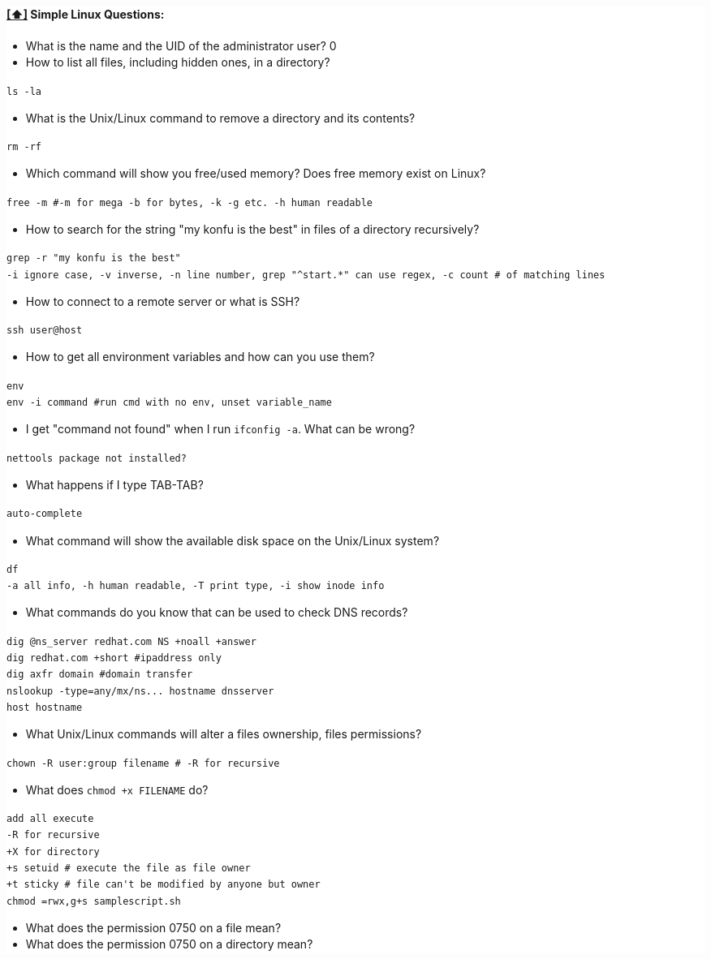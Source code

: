 
#### [[⬆]](#toc) <a name='simple'>Simple Linux Questions:</a>

* What is the name and the UID of the administrator user?
0
* How to list all files, including hidden ones, in a directory?
```
ls -la
```
* What is the Unix/Linux command to remove a directory and its contents?
```
rm -rf
```
* Which command will show you free/used memory? Does free memory exist on Linux?
```
free -m #-m for mega -b for bytes, -k -g etc. -h human readable
```
* How to search for the string "my konfu is the best" in files of a directory recursively?
```
grep -r "my konfu is the best"
-i ignore case, -v inverse, -n line number, grep "^start.*" can use regex, -c count # of matching lines
```
* How to connect to a remote server or what is SSH?
```
ssh user@host
```
* How to get all environment variables and how can you use them?
```
env
env -i command #run cmd with no env, unset variable_name
```
* I get "command not found" when I run ```ifconfig -a```. What can be wrong?
```
nettools package not installed?
```
* What happens if I type TAB-TAB?
```
auto-complete
```
* What command will show the available disk space on the Unix/Linux system?
```
df
-a all info, -h human readable, -T print type, -i show inode info
```
* What commands do you know that can be used to check DNS records?
```
dig @ns_server redhat.com NS +noall +answer
dig redhat.com +short #ipaddress only
dig axfr domain #domain transfer
nslookup -type=any/mx/ns... hostname dnsserver
host hostname
```
* What Unix/Linux commands will alter a files ownership, files permissions?
```
chown -R user:group filename # -R for recursive
```
* What does ```chmod +x FILENAME``` do?
```
add all execute 
-R for recursive
+X for directory
+s setuid # execute the file as file owner
+t sticky # file can't be modified by anyone but owner
chmod =rwx,g+s samplescript.sh
```
* What does the permission 0750 on a file mean?
* What does the permission 0750 on a directory mean?